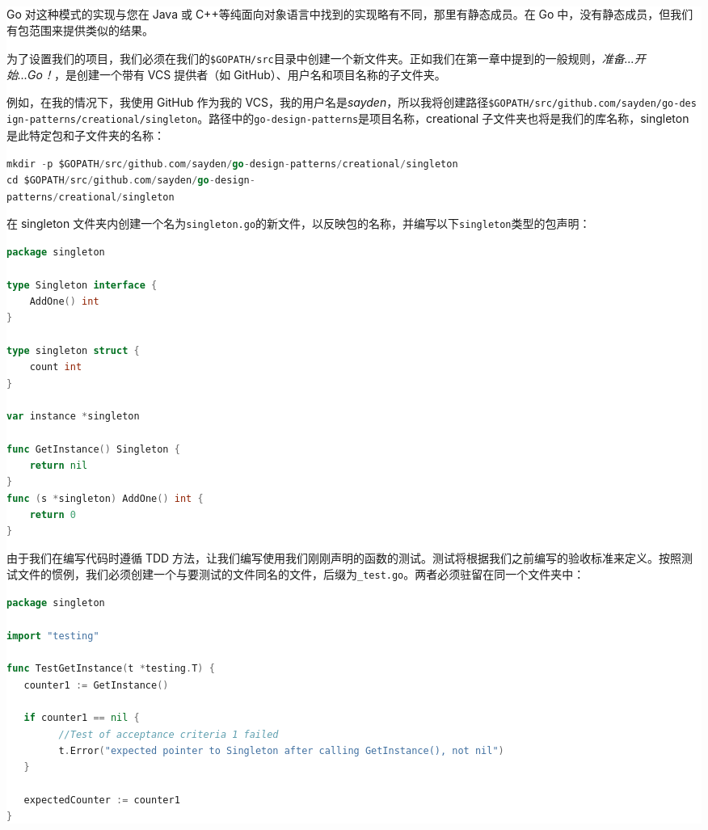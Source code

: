 Go 对这种模式的实现与您在 Java 或 C++等纯面向对象语言中找到的实现略有不同，那里有静态成员。在 Go 中，没有静态成员，但我们有包范围来提供类似的结果。

为了设置我们的项目，我们必须在我们的`$GOPATH/src`目录中创建一个新文件夹。正如我们在第一章中提到的一般规则，*准备...开始...Go！*，是创建一个带有 VCS 提供者（如 GitHub）、用户名和项目名称的子文件夹。

例如，在我的情况下，我使用 GitHub 作为我的 VCS，我的用户名是*sayden*，所以我将创建路径`$GOPATH/src/github.com/sayden/go-design-patterns/creational/singleton`。路径中的`go-design-patterns`是项目名称，creational 子文件夹也将是我们的库名称，singleton 是此特定包和子文件夹的名称：

```go
mkdir -p $GOPATH/src/github.com/sayden/go-design-patterns/creational/singleton 
cd $GOPATH/src/github.com/sayden/go-design-
patterns/creational/singleton

```

在 singleton 文件夹内创建一个名为`singleton.go`的新文件，以反映包的名称，并编写以下`singleton`类型的包声明：

```go
package singleton 

type Singleton interface { 
    AddOne() int 
} 

type singleton struct { 
    count int 
} 

var instance *singleton 

func GetInstance() Singleton { 
    return nil 
} 
func (s *singleton) AddOne() int { 
    return 0 
} 

```

由于我们在编写代码时遵循 TDD 方法，让我们编写使用我们刚刚声明的函数的测试。测试将根据我们之前编写的验收标准来定义。按照测试文件的惯例，我们必须创建一个与要测试的文件同名的文件，后缀为`_test.go`。两者必须驻留在同一个文件夹中：

```go
package singleton 

import "testing" 

func TestGetInstance(t *testing.T) { 
   counter1 := GetInstance() 

   if counter1 == nil { 
         //Test of acceptance criteria 1 failed 
         t.Error("expected pointer to Singleton after calling GetInstance(), not nil") 
   } 

   expectedCounter := counter1 
} 

```
